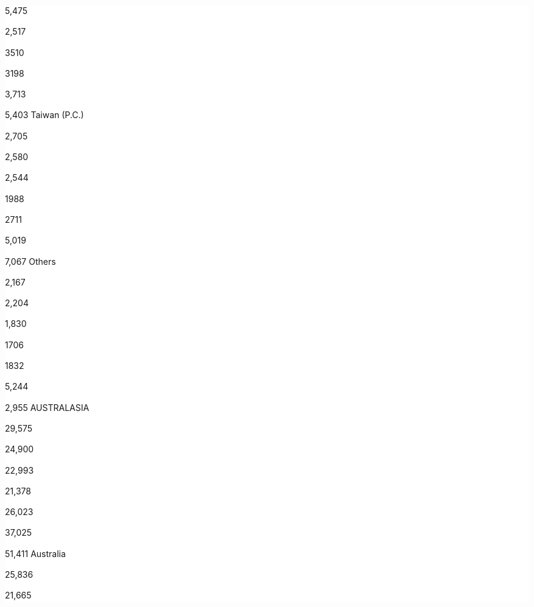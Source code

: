 5,475 
 
2,517
 
3510
 
3198
 
3,713
 
5,403
Taiwan (P.C.)
 
   
2,705 
 
2,580 
 
2,544
 
1988
 
2711
 
5,019
 
7,067
 Others
 
   
2,167 
 
2,204 
 
1,830
 
1706
 
1832
 
5,244
 
2,955
AUSTRALASIA
    
29,575 
 
24,900 
 
22,993
 
21,378
 
26,023
 
37,025
 
51,411
Australia
 
   
25,836 
 
21,665 
 